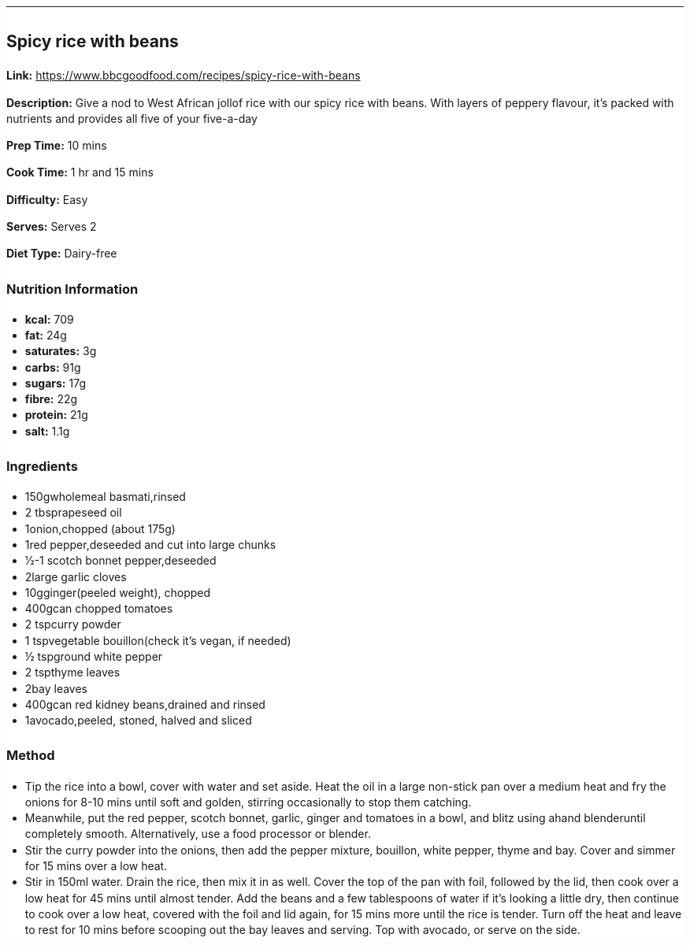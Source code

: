 
---

## Spicy rice with beans
**Link:** https://www.bbcgoodfood.com/recipes/spicy-rice-with-beans

**Description:** Give a nod to West African jollof rice with our spicy rice with beans. With layers of peppery flavour, it’s packed with nutrients and provides all five of your five-a-day

**Prep Time:** 10 mins

**Cook Time:** 1 hr and 15 mins

**Difficulty:** Easy

**Serves:** Serves 2

**Diet Type:** Dairy-free

### Nutrition Information
- **kcal:** 709
- **fat:** 24g
- **saturates:** 3g
- **carbs:** 91g
- **sugars:** 17g
- **fibre:** 22g
- **protein:** 21g
- **salt:** 1.1g

### Ingredients
- 150gwholemeal basmati,rinsed
- 2 tbsprapeseed oil
- 1onion,chopped (about 175g)
- 1red pepper,deseeded and cut into large chunks
- 1⁄2-1 scotch bonnet pepper,deseeded
- 2large garlic cloves
- 10gginger(peeled weight), chopped
- 400gcan chopped tomatoes
- 2 tspcurry powder
- 1 tspvegetable bouillon(check it’s vegan, if needed)
- ½ tspground white pepper
- 2 tspthyme leaves
- 2bay leaves
- 400gcan red kidney beans,drained and rinsed
- 1avocado,peeled, stoned, halved and sliced

### Method
- Tip the rice into a bowl, cover with water and set aside. Heat the oil in a large non-stick pan over a medium heat and fry the onions for 8-10 mins until soft and golden, stirring occasionally to stop them catching.
- Meanwhile, put the red pepper, scotch bonnet, garlic, ginger and tomatoes in a bowl, and blitz using ahand blenderuntil completely smooth. Alternatively, use a food processor or blender.
- Stir the curry powder into the onions, then add the pepper mixture, bouillon, white pepper, thyme and bay. Cover and simmer for 15 mins over a low heat.
- Stir in 150ml water. Drain the rice, then mix it in as well. Cover the top of the pan with foil, followed by the lid, then cook over a low heat for 45 mins until almost tender. Add the beans and a few tablespoons of water if it’s looking a little dry, then continue to cook over a low heat, covered with the foil and lid again, for 15 mins more until the rice is tender. Turn off the heat and leave to rest for 10 mins before scooping out the bay leaves and serving. Top with avocado, or serve on the side.
